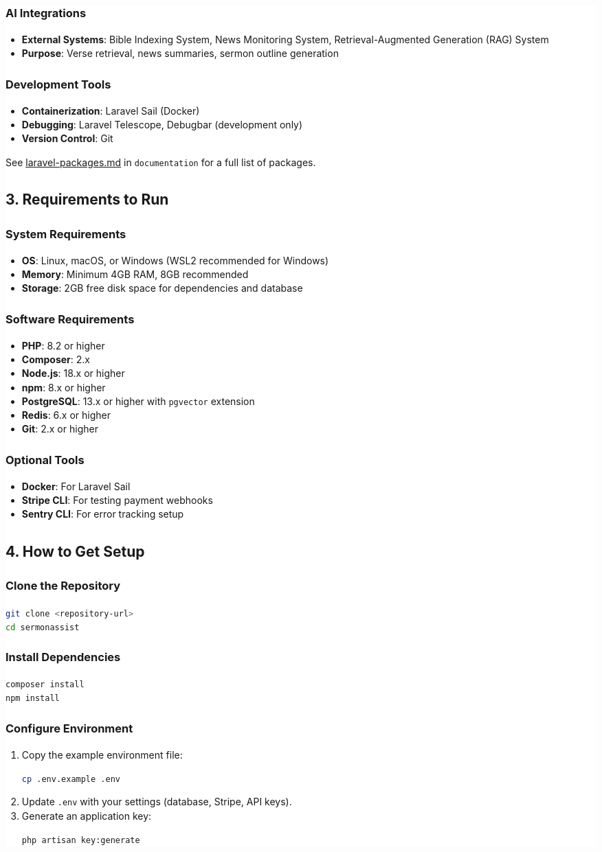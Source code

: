 ### AI Integrations
- **External Systems**: Bible Indexing System, News Monitoring System, Retrieval-Augmented Generation (RAG) System
- **Purpose**: Verse retrieval, news summaries, sermon outline generation

### Development Tools
- **Containerization**: Laravel Sail (Docker)
- **Debugging**: Laravel Telescope, Debugbar (development only)
- **Version Control**: Git

See [laravel-packages.md](documentation/laravel-packages.md) in `documentation` for a full list of packages.

## 3. Requirements to Run

### System Requirements
- **OS**: Linux, macOS, or Windows (WSL2 recommended for Windows)
- **Memory**: Minimum 4GB RAM, 8GB recommended
- **Storage**: 2GB free disk space for dependencies and database

### Software Requirements
- **PHP**: 8.2 or higher
- **Composer**: 2.x
- **Node.js**: 18.x or higher
- **npm**: 8.x or higher
- **PostgreSQL**: 13.x or higher with `pgvector` extension
- **Redis**: 6.x or higher
- **Git**: 2.x or higher

### Optional Tools
- **Docker**: For Laravel Sail
- **Stripe CLI**: For testing payment webhooks
- **Sentry CLI**: For error tracking setup

## 4. How to Get Setup

### Clone the Repository
```bash
git clone <repository-url>
cd sermonassist
```

### Install Dependencies
```bash
composer install
npm install
```

### Configure Environment
1. Copy the example environment file:
   ```bash
   cp .env.example .env
   ```
2. Update `.env` with your settings (database, Stripe, API keys).
3. Generate an application key:
   ```bash
   php artisan key:generate
   ```
